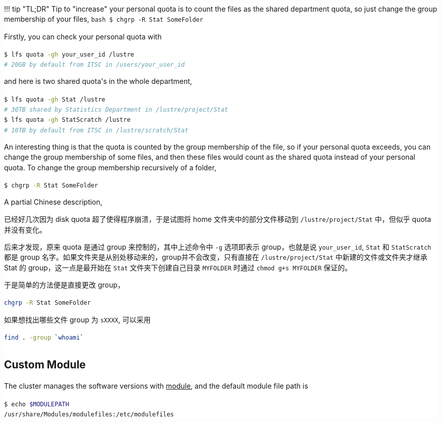 !!! tip "TL;DR"
    Tip to "increase" your personal quota is to count the files as the shared department quota, so just change the group membership of your files,
    ```bash
    $ chgrp -R Stat SomeFolder
    ```    

Firstly, you can check your personal quota with

```bash
$ lfs quota -gh your_user_id /lustre
# 20GB by default from ITSC in /users/your_user_id
```

and here is two shared quota's in the whole department,

```bash
$ lfs quota -gh Stat /lustre
# 30TB shared by Statistics Department in /lustre/project/Stat
$ lfs quota -gh StatScratch /lustre
# 10TB by default from ITSC in /lustre/scratch/Stat
```

An interesting thing is that the quota is counted by the group membership of the file, so if your personal quota exceeds, you can change the group membership of some files, and then these files would count as the shared quota instead of your personal quota. To change the group membership recursively of a folder, 

```bash
$ chgrp -R Stat SomeFolder
```

A partial Chinese description,

已经好几次因为 disk quota 超了使得程序崩溃，于是试图将 home 文件夹中的部分文件移动到 `/lustre/project/Stat` 中，但似乎 quota 并没有变化。

后来才发现，原来 quota 是通过 group 来控制的，其中上述命令中 `-g` 选项即表示 group，也就是说 `your_user_id`, `Stat` 和 `StatScratch` 都是 group 名字。如果文件夹是从别处移动来的，group并不会改变，只有直接在 `/lustre/project/Stat` 中新建的文件或文件夹才继承 Stat 的 group，这一点是最开始在 `Stat` 文件夹下创建自己目录 `MYFOLDER` 时通过 `chmod g+s MYFOLDER` 保证的。

于是简单的方法便是直接更改 group，

```bash
chgrp -R Stat SomeFolder
```

如果想找出哪些文件 group 为 `sXXXX`, 可以采用

```bash
find . -group `whoami`
```

## Custom Module

The cluster manages the software versions with [module](https://linux.die.net/man/1/module), and the default module file path is

```bash
$ echo $MODULEPATH
/usr/share/Modules/modulefiles:/etc/modulefiles
```
